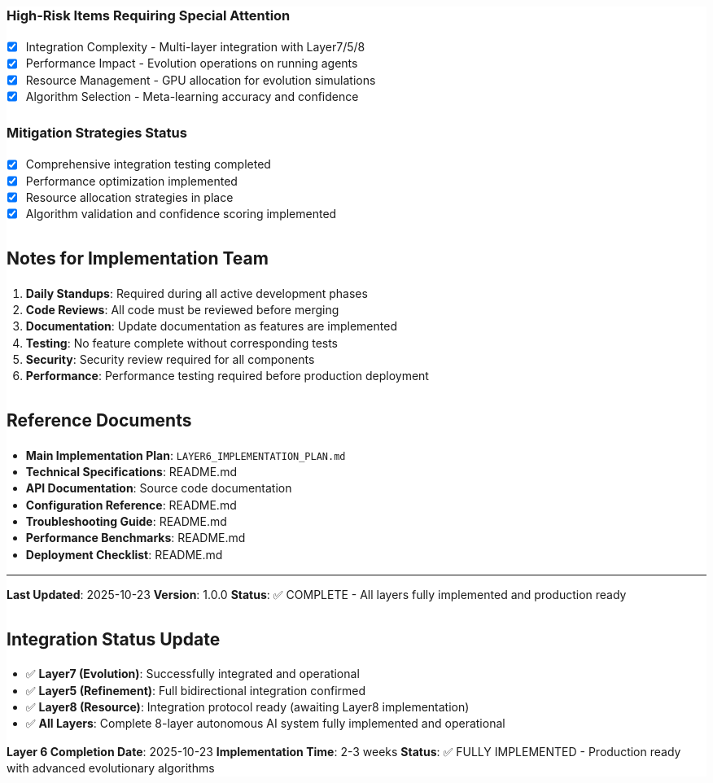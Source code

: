 ### High-Risk Items Requiring Special Attention
- [x] Integration Complexity - Multi-layer integration with Layer7/5/8
- [x] Performance Impact - Evolution operations on running agents
- [x] Resource Management - GPU allocation for evolution simulations
- [x] Algorithm Selection - Meta-learning accuracy and confidence

### Mitigation Strategies Status
- [x] Comprehensive integration testing completed
- [x] Performance optimization implemented
- [x] Resource allocation strategies in place
- [x] Algorithm validation and confidence scoring implemented

## Notes for Implementation Team

1. **Daily Standups**: Required during all active development phases
2. **Code Reviews**: All code must be reviewed before merging
3. **Documentation**: Update documentation as features are implemented
4. **Testing**: No feature complete without corresponding tests
5. **Security**: Security review required for all components
6. **Performance**: Performance testing required before production deployment

## Reference Documents
- **Main Implementation Plan**: `LAYER6_IMPLEMENTATION_PLAN.md`
- **Technical Specifications**: README.md
- **API Documentation**: Source code documentation
- **Configuration Reference**: README.md
- **Troubleshooting Guide**: README.md
- **Performance Benchmarks**: README.md
- **Deployment Checklist**: README.md

---

**Last Updated**: 2025-10-23
**Version**: 1.0.0
**Status**: ✅ COMPLETE - All layers fully implemented and production ready

## Integration Status Update
- ✅ **Layer7 (Evolution)**: Successfully integrated and operational
- ✅ **Layer5 (Refinement)**: Full bidirectional integration confirmed
- ✅ **Layer8 (Resource)**: Integration protocol ready (awaiting Layer8 implementation)
- ✅ **All Layers**: Complete 8-layer autonomous AI system fully implemented and operational

**Layer 6 Completion Date**: 2025-10-23
**Implementation Time**: 2-3 weeks
**Status**: ✅ FULLY IMPLEMENTED - Production ready with advanced evolutionary algorithms